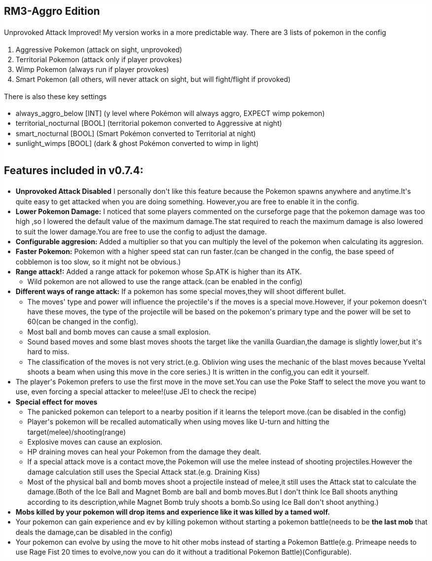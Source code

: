 ## RM3-Aggro Edition
Unprovoked Attack Improved! My version works in a more predictable way. There are 3 lists of pokemon in the config
1. Aggressive Pokemon (attack on sight, unprovoked)
2. Territorial Pokemon (attack only if player provokes)
3. Wimp Pokemon (always run if player provokes)
0. Smart Pokemon (all others, will never attack on sight, but will fight/flight if provoked)

There is also these key settings
* always_aggro_below [INT] (y level where Pokémon will always aggro, EXPECT wimp pokemon)
* territorial_nocturnal [BOOL] (territorial pokemon converted to Aggressive at night)
* smart_nocturnal [BOOL] (Smart Pokémon converted to Territorial at night)
* sunlight_wimps [BOOL] (dark & ghost Pokémon converted to wimp in light)


## Features included in v0.7.4:
- **Unprovoked Attack Disabled** I personally don't like this feature because the Pokemon spawns anywhere and anytime.It's quite easy to get attacked when you are doing something. However,you are free to enable it in the config.
- **Lower Pokemon Damage:** I noticed that some players commented on the curseforge page that the pokemon damage was too high ,so I lowered the default value of the maximum damage.The stat required to reach the maximum damage is also lowered to suit the lower damage.You are free to use the config to adjust the damage.
- **Configurable aggresion:** Added a multiplier so that you can multiply the level of the pokemon when calculating its aggresion.
- **Faster Pokemon:** Pokemon with a higher speed stat can run faster.(can be changed in the config, the base speed of cobblemon is too slow, so it might not be obvious.)
- **Range attack!:** Added a range attack for pokemon whose Sp.ATK is higher than its ATK.
  - Wild pokemon are not allowed to use the range attack.(can be enabled in the config)
- **Different ways of range attack:** If a pokemon has some special moves,they will shoot different bullet.
  - The moves' type and power will influence the projectile's if the moves is a special move.However, if your pokemon doesn't have these moves, the type of the projectile will be based on the pokemon's primary type and the power will be set to 60(can be changed in the config).
  - Most ball and bomb moves can cause a small explosion.
  - Sound based moves and some blast moves shoots the target like the vanilla Guardian,the damage is slightly lower,but it's hard to miss.
  - The classification of the moves is not very strict.(e.g. Oblivion wing uses the mechanic of the blast moves because Yveltal shoots a beam when using this move in the core series.) It is written in the config,you can edit it yourself.
- The player's Pokemon prefers to use the first move in the move set.You can use the Poke Staff to select the move you want to use, even forcing a special attacker to melee!(use JEI to check the recipe)
- **Special effect for moves** 
  - The panicked pokemon can teleport to a nearby position if it learns the teleport move.(can be disabled in the config)
  - Player's pokemon will be recalled automatically when using moves like U-turn and hitting the target(melee)/shooting(range)
  - Explosive moves can cause an explosion.
  - HP draining moves can heal your Pokemon from the damage they dealt.
  - If a special attack move is a contact move,the Pokemon will use the melee instead of shooting projectiles.However the damage calculation still uses the Special Attack stat.(e.g. Draining Kiss) 
  - Most of the physical ball and bomb moves shoot a projectile instead of melee,it still uses the Attack stat to calculate the damage.(Both of the Ice Ball and Magnet Bomb are  ball and bomb moves.But I don't think Ice Ball shoots anything according to its description,while Magnet Bomb truly shoots a bomb.So using Ice Ball don't shoot anything.)
- **Mobs killed by your pokemon will drop items and experience like it was killed by a tamed wolf.**
- Your pokemon can gain experience and ev by killing pokemon without starting a pokemon battle(needs to be **the last mob** that deals the damage,can be disabled in the config)
- Your pokemon can evolve by using the move to hit other mobs instead of starting a Pokemon Battle(e.g. Primeape needs to use Rage Fist 20 times to evolve,now you can do it without a traditional Pokemon Battle)(Configurable).